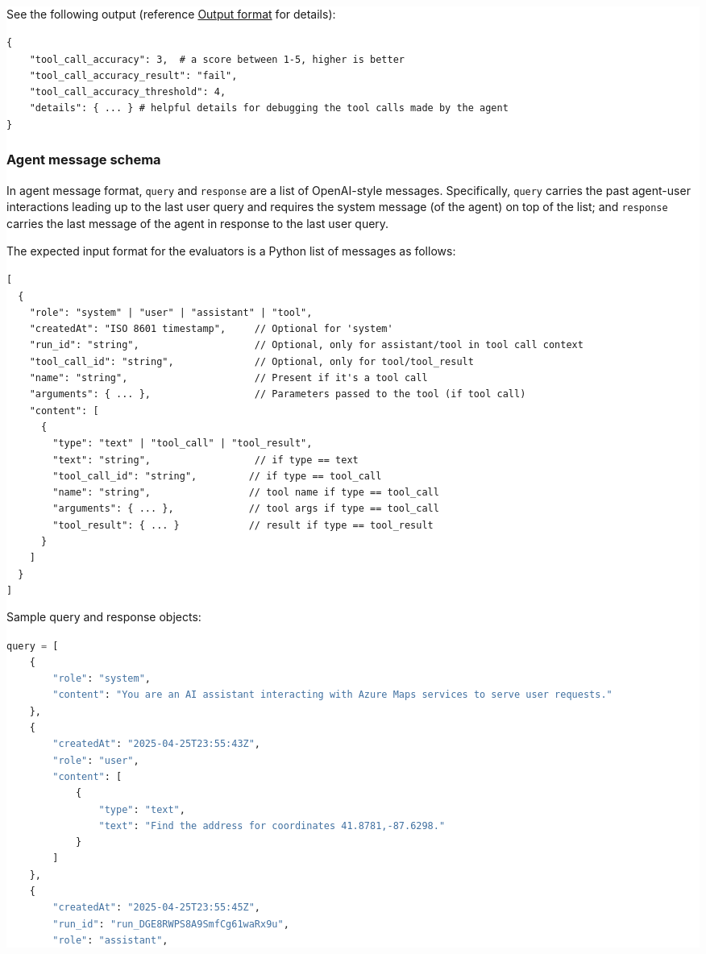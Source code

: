 See the following output (reference [Output format](#output-format) for details):

```
{
    "tool_call_accuracy": 3,  # a score between 1-5, higher is better
    "tool_call_accuracy_result": "fail",
    "tool_call_accuracy_threshold": 4,
    "details": { ... } # helpful details for debugging the tool calls made by the agent
}
```

### Agent message schema

In agent message format, `query` and `response` are a list of OpenAI-style messages. Specifically, `query` carries the past agent-user interactions leading up to the last user query and requires the system message (of the agent) on top of the list; and `response` carries the last message of the agent in response to the last user query. 

The expected input format for the evaluators is a Python list of messages as follows:

```
[
  {
    "role": "system" | "user" | "assistant" | "tool",
    "createdAt": "ISO 8601 timestamp",     // Optional for 'system'
    "run_id": "string",                    // Optional, only for assistant/tool in tool call context
    "tool_call_id": "string",              // Optional, only for tool/tool_result
    "name": "string",                      // Present if it's a tool call
    "arguments": { ... },                  // Parameters passed to the tool (if tool call)
    "content": [
      {
        "type": "text" | "tool_call" | "tool_result",
        "text": "string",                  // if type == text
        "tool_call_id": "string",         // if type == tool_call
        "name": "string",                 // tool name if type == tool_call
        "arguments": { ... },             // tool args if type == tool_call
        "tool_result": { ... }            // result if type == tool_result
      }
    ]
  }
]
```

Sample query and response objects:

```python
query = [
    {
        "role": "system",
        "content": "You are an AI assistant interacting with Azure Maps services to serve user requests."
    },
    {
        "createdAt": "2025-04-25T23:55:43Z",
        "role": "user",
        "content": [
            {
                "type": "text",
                "text": "Find the address for coordinates 41.8781,-87.6298."
            }
        ]
    },
    {
        "createdAt": "2025-04-25T23:55:45Z",
        "run_id": "run_DGE8RWPS8A9SmfCg61waRx9u",
        "role": "assistant",
```